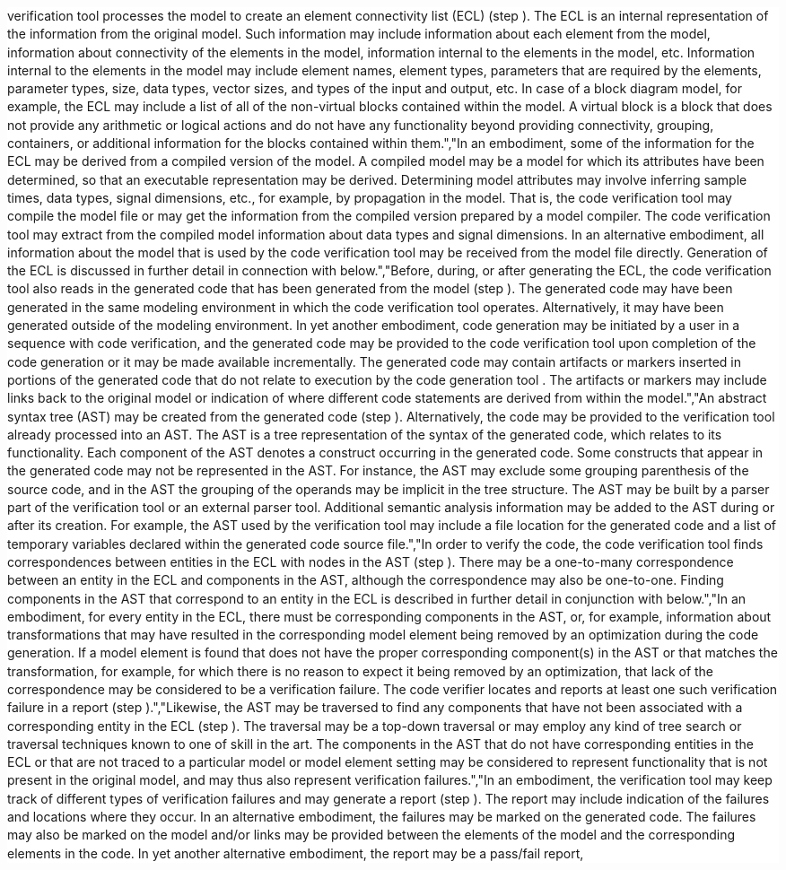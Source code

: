 verification tool processes the model to create an element connectivity list (ECL) (step ). The ECL is an internal representation of the information from the original model. Such information may include information about each element from the model, information about connectivity of the elements in the model, information internal to the elements in the model, etc. Information internal to the elements in the model may include element names, element types, parameters that are required by the elements, parameter types, size, data types, vector sizes, and types of the input and output, etc. In case of a block diagram model, for example, the ECL may include a list of all of the non-virtual blocks contained within the model. A virtual block is a block that does not provide any arithmetic or logical actions and do not have any functionality beyond providing connectivity, grouping, containers, or additional information for the blocks contained within them.","In an embodiment, some of the information for the ECL may be derived from a compiled version of the model. A compiled model may be a model for which its attributes have been determined, so that an executable representation may be derived. Determining model attributes may involve inferring sample times, data types, signal dimensions, etc., for example, by propagation in the model. That is, the code verification tool may compile the model file or may get the information from the compiled version prepared by a model compiler. The code verification tool may extract from the compiled model information about data types and signal dimensions. In an alternative embodiment, all information about the model that is used by the code verification tool may be received from the model file directly. Generation of the ECL is discussed in further detail in connection with  below.","Before, during, or after generating the ECL, the code verification tool also reads in the generated code that has been generated from the model (step ). The generated code may have been generated in the same modeling environment in which the code verification tool operates. Alternatively, it may have been generated outside of the modeling environment. In yet another embodiment, code generation may be initiated by a user in a sequence with code verification, and the generated code may be provided to the code verification tool upon completion of the code generation or it may be made available incrementally. The generated code may contain artifacts or markers inserted in portions of the generated code that do not relate to execution by the code generation tool . The artifacts or markers may include links back to the original model or indication of where different code statements are derived from within the model.","An abstract syntax tree (AST) may be created from the generated code (step ). Alternatively, the code may be provided to the verification tool already processed into an AST. The AST is a tree representation of the syntax of the generated code, which relates to its functionality. Each component of the AST denotes a construct occurring in the generated code. Some constructs that appear in the generated code may not be represented in the AST. For instance, the AST may exclude some grouping parenthesis of the source code, and in the AST the grouping of the operands may be implicit in the tree structure. The AST may be built by a parser part of the verification tool or an external parser tool. Additional semantic analysis information may be added to the AST during or after its creation. For example, the AST used by the verification tool may include a file location for the generated code and a list of temporary variables declared within the generated code source file.","In order to verify the code, the code verification tool finds correspondences between entities in the ECL with nodes in the AST (step ). There may be a one-to-many correspondence between an entity in the ECL and components in the AST, although the correspondence may also be one-to-one. Finding components in the AST that correspond to an entity in the ECL is described in further detail in conjunction with  below.","In an embodiment, for every entity in the ECL, there must be corresponding components in the AST, or, for example, information about transformations that may have resulted in the corresponding model element being removed by an optimization during the code generation. If a model element is found that does not have the proper corresponding component(s) in the AST or that matches the transformation, for example, for which there is no reason to expect it being removed by an optimization, that lack of the correspondence may be considered to be a verification failure. The code verifier locates and reports at least one such verification failure in a report (step ).","Likewise, the AST may be traversed to find any components that have not been associated with a corresponding entity in the ECL (step ). The traversal may be a top-down traversal or may employ any kind of tree search or traversal techniques known to one of skill in the art. The components in the AST that do not have corresponding entities in the ECL or that are not traced to a particular model or model element setting may be considered to represent functionality that is not present in the original model, and may thus also represent verification failures.","In an embodiment, the verification tool  may keep track of different types of verification failures and may generate a report (step ). The report may include indication of the failures and locations where they occur. In an alternative embodiment, the failures may be marked on the generated code. The failures may also be marked on the model and\/or links may be provided between the elements of the model and the corresponding elements in the code. In yet another alternative embodiment, the report may be a pass\/fail report,